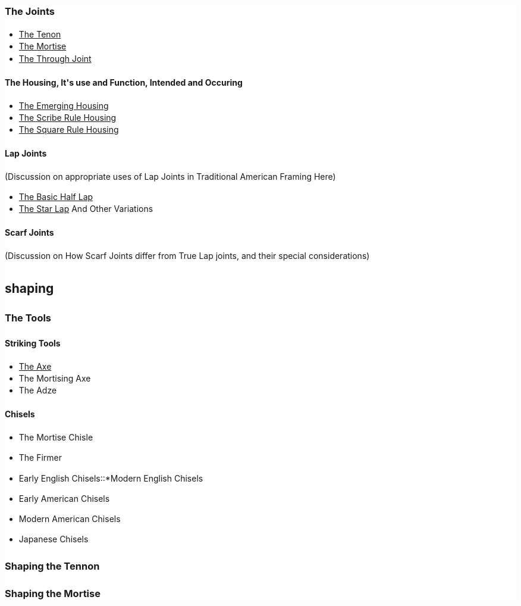 ### The Joints


* [The Tenon](/the-tenon)
* [The Mortise](/the-mortise)
* [The Through Joint](/through-joints)

#### The Housing, It's use and Function, Intended and Occuring


* [The Emerging Housing](/transitional-scribe-rule-timberbee)
* [The Scribe Rule Housing](/the-housing-in-scribe-rule-timberbee)
* [The Square Rule Housing](/the-function-of-the-housing-in-square-rule-timberbee)

#### Lap Joints


(Discussion on appropriate uses of Lap Joints in Traditional American Framing Here)
* [The Basic Half Lap](/the-half-lap)
* [The Star Lap](/star-lap) And Other Variations

#### Scarf Joints


(Discussion on How Scarf Joints differ from True Lap joints, and their special considerations)

## shaping



### The Tools



#### Striking Tools


* [The Axe](/the-felling-axe)
* The Mortising Axe
* The Adze

#### Chisels


* The Mortise Chisle
* The Firmer
* Early English Chisels::*Modern English Chisels
* Early American Chisels

* Modern American Chisels
* Japanese Chisels

### Shaping the Tennon



### Shaping the Mortise
